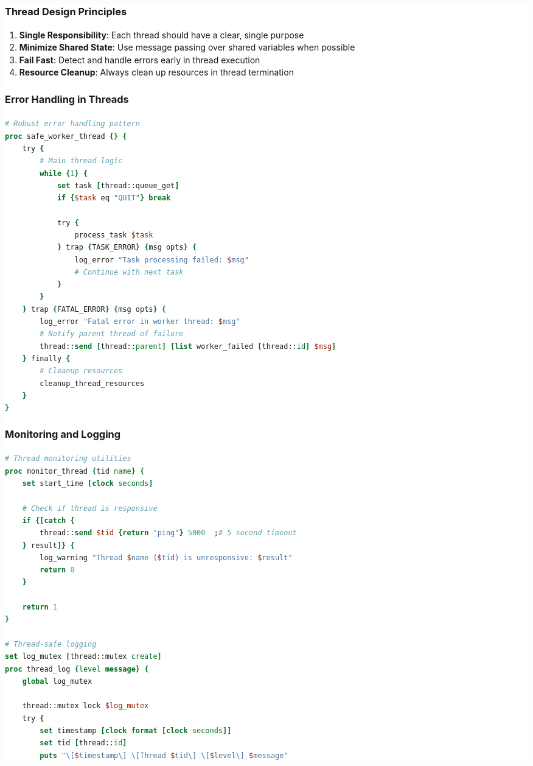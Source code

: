 ### Thread Design Principles

1. **Single Responsibility**: Each thread should have a clear, single purpose
2. **Minimize Shared State**: Use message passing over shared variables when possible
3. **Fail Fast**: Detect and handle errors early in thread execution
4. **Resource Cleanup**: Always clean up resources in thread termination

### Error Handling in Threads

```tcl
# Robust error handling pattern
proc safe_worker_thread {} {
    try {
        # Main thread logic
        while {1} {
            set task [thread::queue_get]
            if {$task eq "QUIT"} break

            try {
                process_task $task
            } trap {TASK_ERROR} {msg opts} {
                log_error "Task processing failed: $msg"
                # Continue with next task
            }
        }
    } trap {FATAL_ERROR} {msg opts} {
        log_error "Fatal error in worker thread: $msg"
        # Notify parent thread of failure
        thread::send [thread::parent] [list worker_failed [thread::id] $msg]
    } finally {
        # Cleanup resources
        cleanup_thread_resources
    }
}
```

### Monitoring and Logging

```tcl
# Thread monitoring utilities
proc monitor_thread {tid name} {
    set start_time [clock seconds]

    # Check if thread is responsive
    if {[catch {
        thread::send $tid {return "ping"} 5000  ;# 5 second timeout
    } result]} {
        log_warning "Thread $name ($tid) is unresponsive: $result"
        return 0
    }

    return 1
}

# Thread-safe logging
set log_mutex [thread::mutex create]
proc thread_log {level message} {
    global log_mutex

    thread::mutex lock $log_mutex
    try {
        set timestamp [clock format [clock seconds]]
        set tid [thread::id]
        puts "\[$timestamp\] \[Thread $tid\] \[$level\] $message"
```